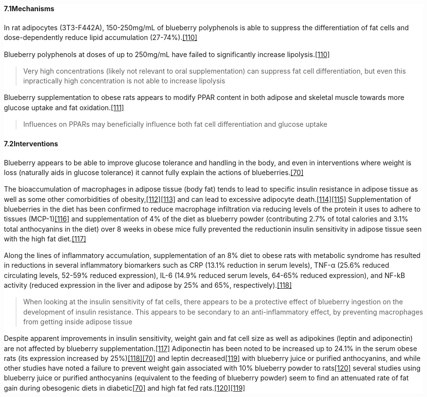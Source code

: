 #### 7.1Mechanisms


In rat adipocytes (3T3-F442A), 150-250mg/mL of blueberry polyphenols is able to suppress the differentiation of fat cells and dose-dependently reduce lipid accumulation (27-74%).[[110]](#ref110)


Blueberry polyphenols at doses of up to 250mg/mL have failed to significantly increase lipolysis.[[110]](#ref110)



> Very high concentrations (likely not relevant to oral supplementation) can suppress fat cell differentiation, but even this inpractically high concentration is not able to increase lipolysis


Blueberry supplementation to obese rats appears to modify PPAR content in both adipose and skeletal muscle towards more glucose uptake and fat oxidation.[[111]](#ref111)



> Influences on PPARs may beneficially influence both fat cell differentiation and glucose uptake


#### 7.2Interventions


Blueberry appears to be able to improve glucose tolerance and handling in the body, and even in interventions where weight is loss (naturally aids in glucose tolerance) it cannot fully explain the actions of blueberries.[[70]](#ref70)


The bioaccumulation of macrophages in adipose tissue (body fat) tends to lead to specific insulin resistance in adipose tissue as well as some other comorbidities of obesity,[[112]](#ref112)[[113]](#ref113) and can lead to excessive adipocyte death.[[114]](#ref114)[[115]](#ref115) Supplementation of blueberries in the diet has been confirmed to reduce macrophage infiltration via reducing levels of the protein it uses to adhere to tissues (MCP-1)[[116]](#ref116) and supplementation of 4% of the diet as blueberry powder (contributing 2.7% of total calories and 3.1% total anthocyanins in the diet) over 8 weeks in obese mice fully prevented the reductionin insulin sensitivity in adipose tissue seen with the high fat diet.[[117]](#ref117)


Along the lines of inflammatory accumulation, supplementation of an 8% diet to obese rats with metabolic syndrome has resulted in reductions in several inflammatory biomarkers such as CRP (13.1% reduction in serum levels), TNF-α (25.6% reduced circulating levels, 52-59% reduced expression), IL-6 (14.9% reduced serum levels, 64-65% reduced expression), and NF-kB activity (reduced expression in the liver and adipose by 25% and 65%, respectively).[[118]](#ref118)



> When looking at the insulin sensitivity of fat cells, there appears to be a protective effect of blueberry ingestion on the development of insulin resistance. This appears to be secondary to an anti-inflammatory effect, by preventing macrophages from getting inside adipose tissue


Despite apparent improvements in insulin sensitivity, weight gain and fat cell size as well as adipokines (leptin and adiponectin) are not affected by blueberry supplementation.[[117]](#ref117) Adiponectin has been noted to be increased up to 24.1% in the serum obese rats (its expression increased by 25%)[[118]](#ref118)[[70]](#ref70) and leptin decreased[[119]](#ref119) with blueberry juice or purified anthocyanins, and while other studies have noted a failure to prevent weight gain associated with 10% blueberry powder to rats[[120]](#ref120) several studies using blueberry juice or purified anthocyanins (equivalent to the feeding of blueberry powder) seem to find an attenuated rate of fat gain during obesogenic diets in diabetic[[70]](#ref70) and high fat fed rats.[[120]](#ref120)[[119]](#ref119)
